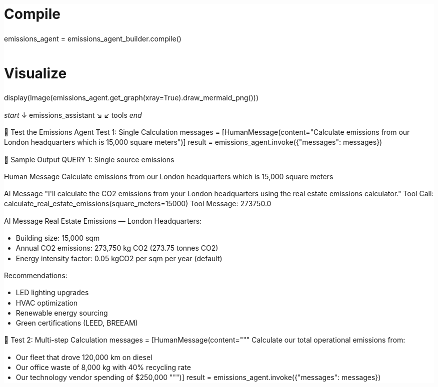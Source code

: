 # Compile
emissions_agent = emissions_agent_builder.compile()

# Visualize
display(Image(emissions_agent.get_graph(xray=True).draw_mermaid_png()))

_start_
   ↓
emissions_assistant
  ↘         ↙
 tools     _end_

🧪 Test the Emissions Agent
Test 1: Single Calculation
messages = [HumanMessage(content="Calculate emissions from our London headquarters which is 15,000 square meters")]
result = emissions_agent.invoke({"messages": messages})

🧾 Sample Output
QUERY 1: Single source emissions

Human Message
Calculate emissions from our London headquarters which is 15,000 square meters

AI Message
"I'll calculate the CO2 emissions from your London headquarters using the real estate emissions calculator."
Tool Call:
calculate_real_estate_emissions(square_meters=15000)
Tool Message: 273750.0

AI Message
Real Estate Emissions — London Headquarters:
- Building size: 15,000 sqm
- Annual CO2 emissions: 273,750 kg CO2 (273.75 tonnes CO2)
- Energy intensity factor: 0.05 kgCO2 per sqm per year (default)

Recommendations:
- LED lighting upgrades
- HVAC optimization
- Renewable energy sourcing
- Green certifications (LEED, BREEAM)

🧮 Test 2: Multi-step Calculation
messages = [HumanMessage(content="""
Calculate our total operational emissions from:
- Our fleet that drove 120,000 km on diesel
- Our office waste of 8,000 kg with 40% recycling rate
- Our technology vendor spending of $250,000
""")]
result = emissions_agent.invoke({"messages": messages})
